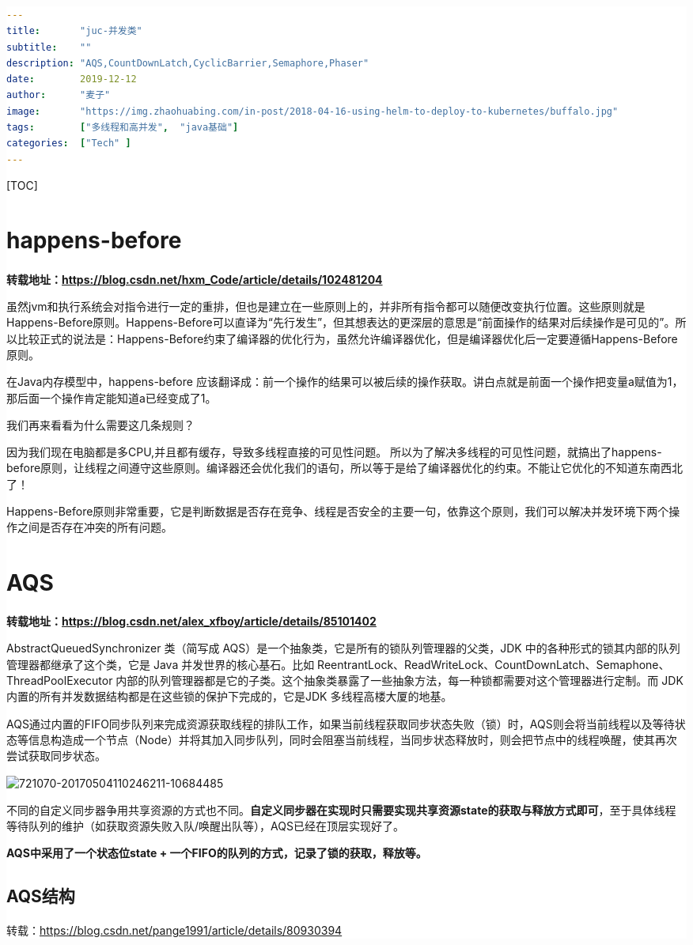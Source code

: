 ```yaml
---
title:       "juc-并发类"
subtitle:    ""
description: "AQS,CountDownLatch,CyclicBarrier,Semaphore,Phaser"
date:        2019-12-12
author:      "麦子"
image:       "https://img.zhaohuabing.com/in-post/2018-04-16-using-helm-to-deploy-to-kubernetes/buffalo.jpg"
tags:        ["多线程和高并发",  "java基础"]
categories:  ["Tech" ]
---
```


[TOC]

# happens-before

**转载地址：https://blog.csdn.net/hxm_Code/article/details/102481204**

虽然jvm和执行系统会对指令进行一定的重排，但也是建立在一些原则上的，并非所有指令都可以随便改变执行位置。这些原则就是Happens-Before原则。Happens-Before可以直译为“先行发生”，但其想表达的更深层的意思是“前面操作的结果对后续操作是可见的”。所以比较正式的说法是：Happens-Before约束了编译器的优化行为，虽然允许编译器优化，但是编译器优化后一定要遵循Happens-Before原则。

在Java内存模型中，happens-before 应该翻译成：前一个操作的结果可以被后续的操作获取。讲白点就是前面一个操作把变量a赋值为1，那后面一个操作肯定能知道a已经变成了1。

我们再来看看为什么需要这几条规则？

因为我们现在电脑都是多CPU,并且都有缓存，导致多线程直接的可见性问题。 所以为了解决多线程的可见性问题，就搞出了happens-before原则，让线程之间遵守这些原则。编译器还会优化我们的语句，所以等于是给了编译器优化的约束。不能让它优化的不知道东南西北了！

Happens-Before原则非常重要，它是判断数据是否存在竞争、线程是否安全的主要一句，依靠这个原则，我们可以解决并发环境下两个操作之间是否存在冲突的所有问题。

# AQS

**转载地址：https://blog.csdn.net/alex_xfboy/article/details/85101402**

AbstractQueuedSynchronizer 类（简写成 AQS）是一个抽象类，它是所有的锁队列管理器的父类，JDK 中的各种形式的锁其内部的队列管理器都继承了这个类，它是 Java 并发世界的核心基石。比如 ReentrantLock、ReadWriteLock、CountDownLatch、Semaphone、ThreadPoolExecutor 内部的队列管理器都是它的子类。这个抽象类暴露了一些抽象方法，每一种锁都需要对这个管理器进行定制。而 JDK 内置的所有并发数据结构都是在这些锁的保护下完成的，它是JDK 多线程高楼大厦的地基。

AQS通过内置的FIFO同步队列来完成资源获取线程的排队工作，如果当前线程获取同步状态失败（锁）时，AQS则会将当前线程以及等待状态等信息构造成一个节点（Node）并将其加入同步队列，同时会阻塞当前线程，当同步状态释放时，则会把节点中的线程唤醒，使其再次尝试获取同步状态。

![721070-20170504110246211-10684485](/img/721.png)

不同的自定义同步器争用共享资源的方式也不同。**自定义同步器在实现时只需要实现共享资源state的获取与释放方式即可**，至于具体线程等待队列的维护（如获取资源失败入队/唤醒出队等），AQS已经在顶层实现好了。

**AQS中采用了一个状态位state + 一个FIFO的队列的方式，记录了锁的获取，释放等。**

## AQS结构

转载：https://blog.csdn.net/pange1991/article/details/80930394
